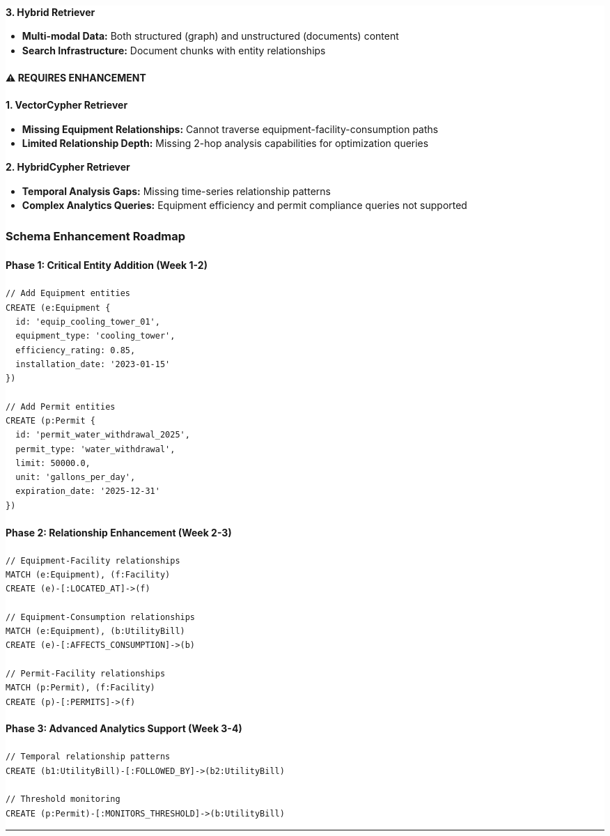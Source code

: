 **3. Hybrid Retriever**
- **Multi-modal Data:** Both structured (graph) and unstructured (documents) content
- **Search Infrastructure:** Document chunks with entity relationships

#### ⚠️ REQUIRES ENHANCEMENT

**1. VectorCypher Retriever**
- **Missing Equipment Relationships:** Cannot traverse equipment-facility-consumption paths
- **Limited Relationship Depth:** Missing 2-hop analysis capabilities for optimization queries

**2. HybridCypher Retriever**
- **Temporal Analysis Gaps:** Missing time-series relationship patterns
- **Complex Analytics Queries:** Equipment efficiency and permit compliance queries not supported

### Schema Enhancement Roadmap

#### Phase 1: Critical Entity Addition (Week 1-2)
```cypher
// Add Equipment entities
CREATE (e:Equipment {
  id: 'equip_cooling_tower_01',
  equipment_type: 'cooling_tower',
  efficiency_rating: 0.85,
  installation_date: '2023-01-15'
})

// Add Permit entities  
CREATE (p:Permit {
  id: 'permit_water_withdrawal_2025',
  permit_type: 'water_withdrawal',
  limit: 50000.0,
  unit: 'gallons_per_day',
  expiration_date: '2025-12-31'
})
```

#### Phase 2: Relationship Enhancement (Week 2-3)
```cypher
// Equipment-Facility relationships
MATCH (e:Equipment), (f:Facility)
CREATE (e)-[:LOCATED_AT]->(f)

// Equipment-Consumption relationships
MATCH (e:Equipment), (b:UtilityBill)
CREATE (e)-[:AFFECTS_CONSUMPTION]->(b)

// Permit-Facility relationships
MATCH (p:Permit), (f:Facility)
CREATE (p)-[:PERMITS]->(f)
```

#### Phase 3: Advanced Analytics Support (Week 3-4)
```cypher
// Temporal relationship patterns
CREATE (b1:UtilityBill)-[:FOLLOWED_BY]->(b2:UtilityBill)

// Threshold monitoring
CREATE (p:Permit)-[:MONITORS_THRESHOLD]->(b:UtilityBill)
```

---